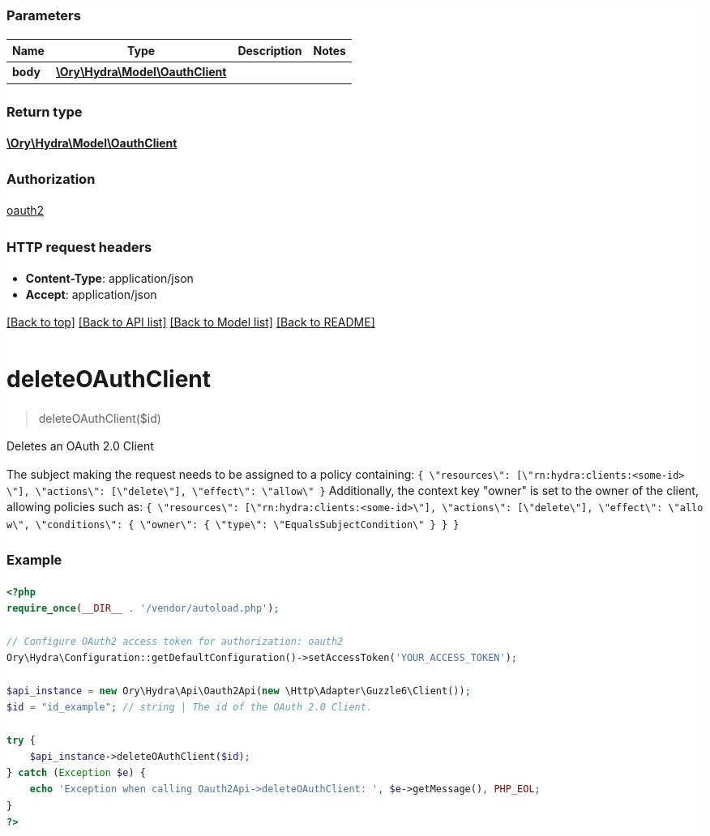 ### Parameters

Name | Type | Description  | Notes
------------- | ------------- | ------------- | -------------
 **body** | [**\Ory\Hydra\Model\OauthClient**](../Model/OauthClient.md)|  |

### Return type

[**\Ory\Hydra\Model\OauthClient**](../Model/OauthClient.md)

### Authorization

[oauth2](../../README.md#oauth2)

### HTTP request headers

 - **Content-Type**: application/json
 - **Accept**: application/json

[[Back to top]](#) [[Back to API list]](../../README.md#documentation-for-api-endpoints) [[Back to Model list]](../../README.md#documentation-for-models) [[Back to README]](../../README.md)

# **deleteOAuthClient**
> deleteOAuthClient($id)

Deletes an OAuth 2.0 Client

The subject making the request needs to be assigned to a policy containing:  ``` { \"resources\": [\"rn:hydra:clients:<some-id>\"], \"actions\": [\"delete\"], \"effect\": \"allow\" } ```  Additionally, the context key \"owner\" is set to the owner of the client, allowing policies such as:  ``` { \"resources\": [\"rn:hydra:clients:<some-id>\"], \"actions\": [\"delete\"], \"effect\": \"allow\", \"conditions\": { \"owner\": { \"type\": \"EqualsSubjectCondition\" } } } ```

### Example
```php
<?php
require_once(__DIR__ . '/vendor/autoload.php');

// Configure OAuth2 access token for authorization: oauth2
Ory\Hydra\Configuration::getDefaultConfiguration()->setAccessToken('YOUR_ACCESS_TOKEN');

$api_instance = new Ory\Hydra\Api\Oauth2Api(new \Http\Adapter\Guzzle6\Client());
$id = "id_example"; // string | The id of the OAuth 2.0 Client.

try {
    $api_instance->deleteOAuthClient($id);
} catch (Exception $e) {
    echo 'Exception when calling Oauth2Api->deleteOAuthClient: ', $e->getMessage(), PHP_EOL;
}
?>
```
